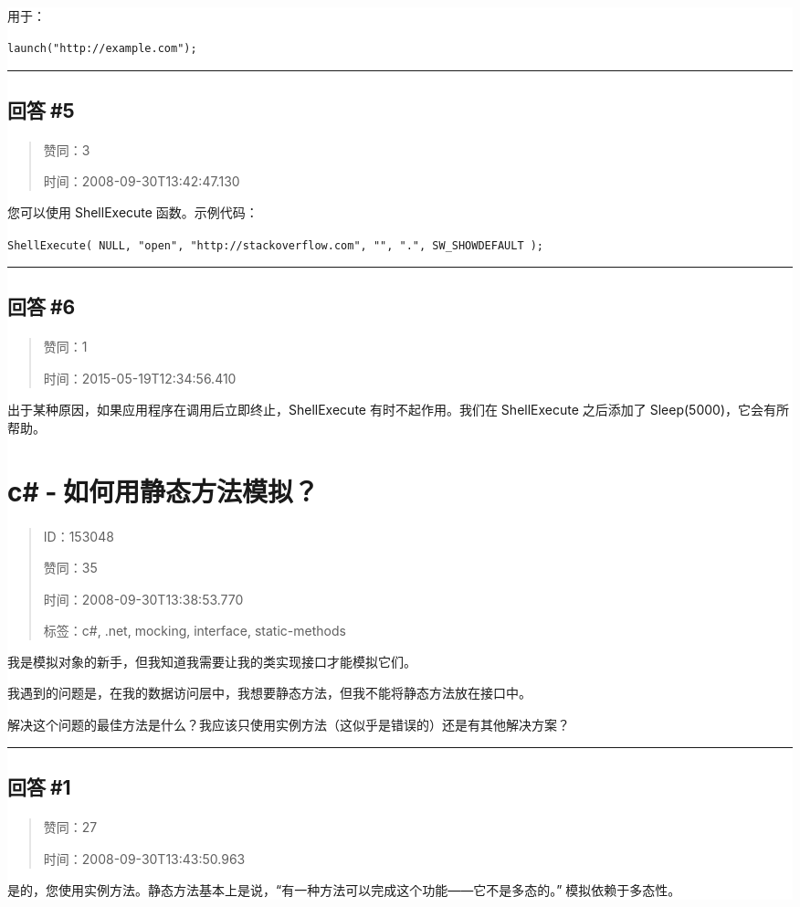 用于：

```
launch("http://example.com"); 
```

* * *

## 回答 #5

> 赞同：3
> 
> 时间：2008-09-30T13:42:47.130

您可以使用 ShellExecute 函数。示例代码：

```
ShellExecute( NULL, "open", "http://stackoverflow.com", "", ".", SW_SHOWDEFAULT ); 
```

* * *

## 回答 #6

> 赞同：1
> 
> 时间：2015-05-19T12:34:56.410

出于某种原因，如果应用程序在调用后立即终止，ShellExecute 有时不起作用。我们在 ShellExecute 之后添加了 Sleep(5000)，它会有所帮助。

# c# - 如何用静态方法模拟？

> ID：153048
> 
> 赞同：35
> 
> 时间：2008-09-30T13:38:53.770
> 
> 标签：c#, .net, mocking, interface, static-methods

我是模拟对象的新手，但我知道我需要让我的类实现接口才能模拟它们。

我遇到的问题是，在我的数据访问层中，我想要静态方法，但我不能将静态方法放在接口中。

解决这个问题的最佳方法是什么？我应该只使用实例方法（这似乎是错误的）还是有其他解决方案？

* * *

## 回答 #1

> 赞同：27
> 
> 时间：2008-09-30T13:43:50.963

是的，您使用实例方法。静态方法基本上是说，“有一种方法可以完成这个功能——它不是多态的。” 模拟依赖于多态性。
